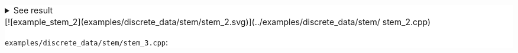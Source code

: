 <details><summary>See result</summary></details>[![example_stem_2](examples/discrete_data/stem/stem_2.svg)](../examples/discrete_data/stem/
stem_2.cpp)

<a name="stem_3"></a>`examples/discrete_data/stem/stem_3.cpp`: 
